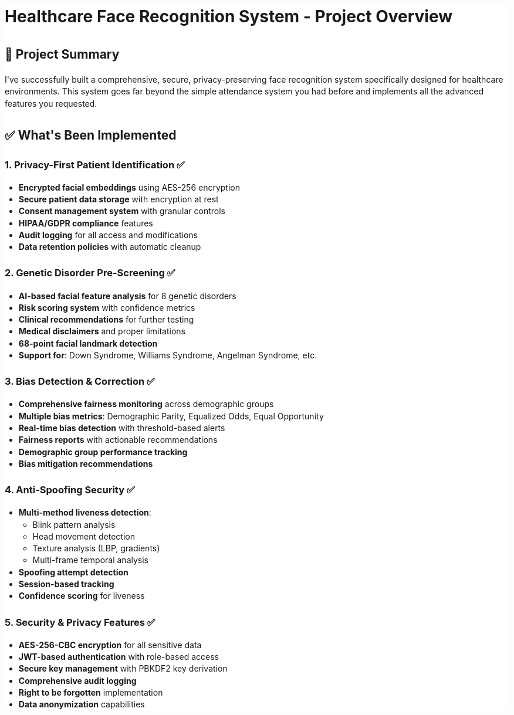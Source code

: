 # Healthcare Face Recognition System - Project Overview

## 🎯 Project Summary

I've successfully built a comprehensive, secure, privacy-preserving face recognition system specifically designed for healthcare environments. This system goes far beyond the simple attendance system you had before and implements all the advanced features you requested.

## ✅ What's Been Implemented

### 1. **Privacy-First Patient Identification** ✅
- **Encrypted facial embeddings** using AES-256 encryption
- **Secure patient data storage** with encryption at rest
- **Consent management system** with granular controls
- **HIPAA/GDPR compliance** features
- **Audit logging** for all access and modifications
- **Data retention policies** with automatic cleanup

### 2. **Genetic Disorder Pre-Screening** ✅
- **AI-based facial feature analysis** for 8 genetic disorders
- **Risk scoring system** with confidence metrics
- **Clinical recommendations** for further testing
- **Medical disclaimers** and proper limitations
- **68-point facial landmark detection**
- **Support for**: Down Syndrome, Williams Syndrome, Angelman Syndrome, etc.

### 3. **Bias Detection & Correction** ✅
- **Comprehensive fairness monitoring** across demographic groups
- **Multiple bias metrics**: Demographic Parity, Equalized Odds, Equal Opportunity
- **Real-time bias detection** with threshold-based alerts
- **Fairness reports** with actionable recommendations
- **Demographic group performance tracking**
- **Bias mitigation recommendations**

### 4. **Anti-Spoofing Security** ✅
- **Multi-method liveness detection**:
  - Blink pattern analysis
  - Head movement detection
  - Texture analysis (LBP, gradients)
  - Multi-frame temporal analysis
- **Spoofing attempt detection**
- **Session-based tracking**
- **Confidence scoring** for liveness

### 5. **Security & Privacy Features** ✅
- **AES-256-CBC encryption** for all sensitive data
- **JWT-based authentication** with role-based access
- **Secure key management** with PBKDF2 key derivation
- **Comprehensive audit logging**
- **Right to be forgotten** implementation
- **Data anonymization** capabilities
